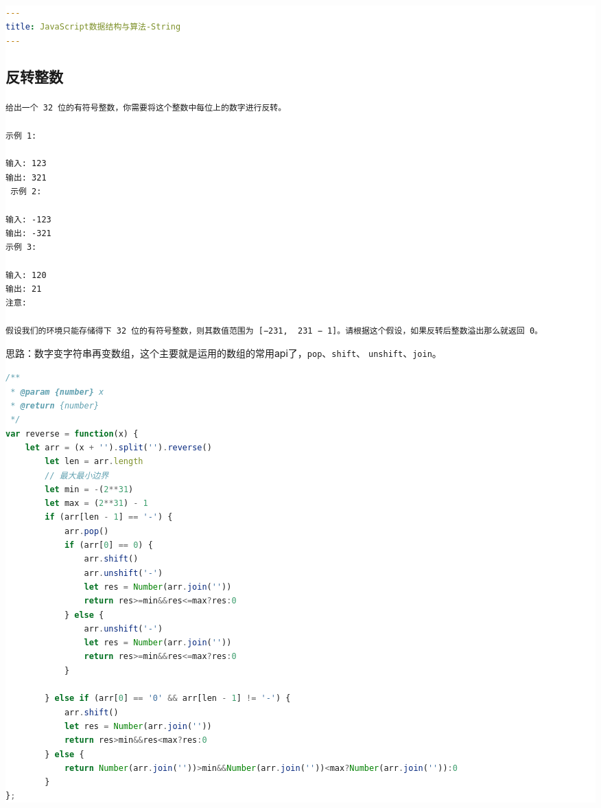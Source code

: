 ```yaml
---
title: JavaScript数据结构与算法-String
---
```


## 反转整数

```
给出一个 32 位的有符号整数，你需要将这个整数中每位上的数字进行反转。

示例 1:

输入: 123
输出: 321
 示例 2:

输入: -123
输出: -321
示例 3:

输入: 120
输出: 21
注意:

假设我们的环境只能存储得下 32 位的有符号整数，则其数值范围为 [−231,  231 − 1]。请根据这个假设，如果反转后整数溢出那么就返回 0。
```

思路：数字变字符串再变数组，这个主要就是运用的数组的常用api了，`pop`、`shift`、 `unshift`、`join`。

```javascript
/**
 * @param {number} x
 * @return {number}
 */
var reverse = function(x) {
    let arr = (x + '').split('').reverse()
        let len = arr.length
        // 最大最小边界
        let min = -(2**31)
        let max = (2**31) - 1
        if (arr[len - 1] == '-') {
            arr.pop()
            if (arr[0] == 0) {   
                arr.shift()
                arr.unshift('-')
                let res = Number(arr.join(''))
                return res>=min&&res<=max?res:0
            } else {
                arr.unshift('-')
                let res = Number(arr.join(''))
                return res>=min&&res<=max?res:0
            }

        } else if (arr[0] == '0' && arr[len - 1] != '-') {
            arr.shift()
            let res = Number(arr.join(''))
            return res>min&&res<max?res:0
        } else {
            return Number(arr.join(''))>min&&Number(arr.join(''))<max?Number(arr.join('')):0
        }
};
```
